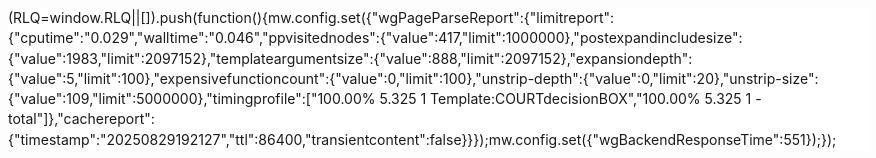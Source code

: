 (RLQ=window.RLQ||\[\]).push(function(){mw.config.set({"wgPageParseReport":{"limitreport":{"cputime":"0.029","walltime":"0.046","ppvisitednodes":{"value":417,"limit":1000000},"postexpandincludesize":{"value":1983,"limit":2097152},"templateargumentsize":{"value":888,"limit":2097152},"expansiondepth":{"value":5,"limit":100},"expensivefunctioncount":{"value":0,"limit":100},"unstrip-depth":{"value":0,"limit":20},"unstrip-size":{"value":109,"limit":5000000},"timingprofile":\["100.00% 5.325 1 Template:COURTdecisionBOX","100.00% 5.325 1 -total"\]},"cachereport":{"timestamp":"20250829192127","ttl":86400,"transientcontent":false}}});mw.config.set({"wgBackendResponseTime":551});});
